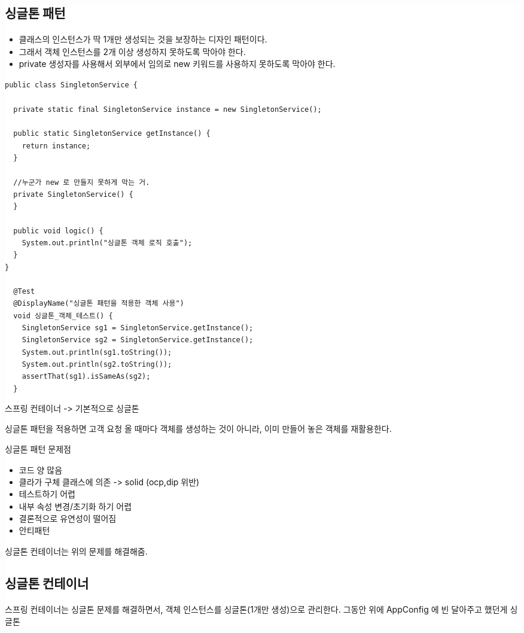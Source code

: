 ##  싱글톤 패턴
- 클래스의 인스턴스가 딱 1개만 생성되는 것을 보장하는 디자인 패턴이다. 
- 그래서 객체 인스턴스를 2개 이상 생성하지 못하도록 막아야 한다.
 - private 생성자를 사용해서 외부에서 임의로 new 키워드를 사용하지 못하도록 막아야 한다.


```
public class SingletonService {

  private static final SingletonService instance = new SingletonService();

  public static SingletonService getInstance() {
    return instance;
  }

  //누군가 new 로 만들지 못하게 막는 거.
  private SingletonService() {
  }

  public void logic() {
    System.out.println("싱글톤 객체 로직 호출");
  }
}

  @Test
  @DisplayName("싱글톤 패턴을 적용한 객체 사용")
  void 싱글톤_객체_테스트() {
    SingletonService sg1 = SingletonService.getInstance();
    SingletonService sg2 = SingletonService.getInstance();
    System.out.println(sg1.toString());
    System.out.println(sg2.toString());
    assertThat(sg1).isSameAs(sg2);
  }
```

스프링 컨테이너 -> 기본적으로 싱글톤


싱글톤 패턴을 적용하면 고객 요청 올 때마다 객체를 생성하는 것이 아니라, 이미 만들어 놓은 객체를 재활용한다.

싱글톤 패턴 문제점

- 코드 양 많음
- 클라가 구체 클래스에 의존 -> solid (ocp,dip 위반) 
- 테스트하기 어렵
- 내부 속성 변경/초기화 하기 어렵
- 결론적으로 유연성이 떨어짐
- 안티패턴

싱글톤 컨테이너는 위의 문제를 해결해줌.

## 싱글톤 컨테이너

스프링 컨테이너는 싱글톤 문제를 해결하면서, 객체 인스턴스를 싱글톤(1개만 생성)으로 관리한다.
그동안 위에 AppConfig 에 빈 달아주고 했던게 싱글톤
